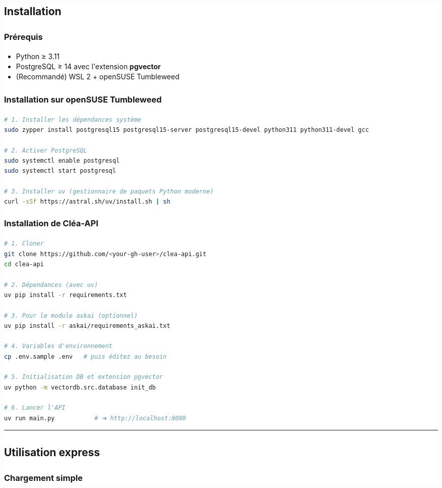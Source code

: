 
## Installation

### Prérequis

* Python ≥ 3.11  
* PostgreSQL ≥ 14 avec l'extension **pgvector**  
* (Recommandé) WSL 2 + openSUSE Tumbleweed

### Installation sur openSUSE Tumbleweed

```bash
# 1. Installer les dépendances système
sudo zypper install postgresql15 postgresql15-server postgresql15-devel python311 python311-devel gcc

# 2. Activer PostgreSQL
sudo systemctl enable postgresql
sudo systemctl start postgresql

# 3. Installer uv (gestionnaire de paquets Python moderne)
curl -sSf https://astral.sh/uv/install.sh | sh
```

### Installation de Cléa-API

```bash
# 1. Cloner
git clone https://github.com/<your-gh-user>/clea-api.git
cd clea-api

# 2. Dépendances (avec uv)
uv pip install -r requirements.txt

# 3. Pour le module askai (optionnel)
uv pip install -r askai/requirements_askai.txt

# 4. Variables d'environnement
cp .env.sample .env   # puis éditez au besoin

# 5. Initialisation DB et extension pgvector
uv python -m vectordb.src.database init_db

# 6. Lancer l'API
uv run main.py           # ➜ http://localhost:8080
```

---

## Utilisation express

### Chargement simple
